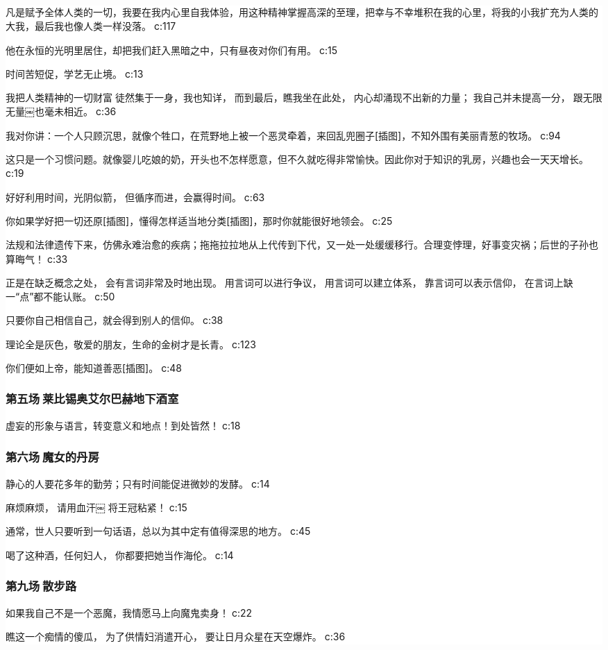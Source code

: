 凡是赋予全体人类的一切，我要在我内心里自我体验，用这种精神掌握高深的至理，把幸与不幸堆积在我的心里，将我的小我扩充为人类的大我，最后我也像人类一样没落。 c:117

他在永恒的光明里居住，却把我们赶入黑暗之中，只有昼夜对你们有用。 c:15

时间苦短促，学艺无止境。 c:13

我把人类精神的一切财富
徒然集于一身，我也知详，
而到最后，瞧我坐在此处，
内心却涌现不出新的力量；
我自己并未提高一分，
跟无限无量￼也毫未相近。 c:36

我对你讲：一个人只顾沉思，就像个牲口，在荒野地上被一个恶灵牵着，来回乱兜圈子[插图]，不知外围有美丽青葱的牧场。 c:94

这只是一个习惯问题。就像婴儿吃娘的奶，开头也不怎样愿意，但不久就吃得非常愉快。因此你对于知识的乳房，兴趣也会一天天增长。 c:19

好好利用时间，光阴似箭，
但循序而进，会赢得时间。 c:63

你如果学好把一切还原[插图]，懂得怎样适当地分类[插图]，那时你就能很好地领会。 c:25

法规和法律遗传下来，仿佛永难治愈的疾病；拖拖拉拉地从上代传到下代，又一处一处缓缓移行。合理变悖理，好事变灾祸；后世的子孙也算晦气！ c:33

正是在缺乏概念之处，
会有言词非常及时地出现。
用言词可以进行争议，
用言词可以建立体系，
靠言词可以表示信仰，
在言词上缺一“点”都不能认账。 c:50

只要你自己相信自己，就会得到别人的信仰。 c:38

理论全是灰色，敬爱的朋友，生命的金树才是长青。 c:123

你们便如上帝，能知道善恶[插图]。 c:48

### 第五场 莱比锡奥艾尔巴赫地下酒室

虚妄的形象与语言，转变意义和地点！到处皆然！ c:18

### 第六场 魔女的丹房

静心的人要花多年的勤劳；只有时间能促进微妙的发酵。 c:14

麻烦麻烦，
请用血汗￼
将王冠粘紧！ c:15

通常，世人只要听到一句话语，总以为其中定有值得深思的地方。 c:45

喝了这种酒，任何妇人，
你都要把她当作海伦。 c:14

### 第九场 散步路

如果我自己不是一个恶魔，我情愿马上向魔鬼卖身！ c:22

瞧这一个痴情的傻瓜，
为了供情妇消遣开心，
要让日月众星在天空爆炸。 c:36
